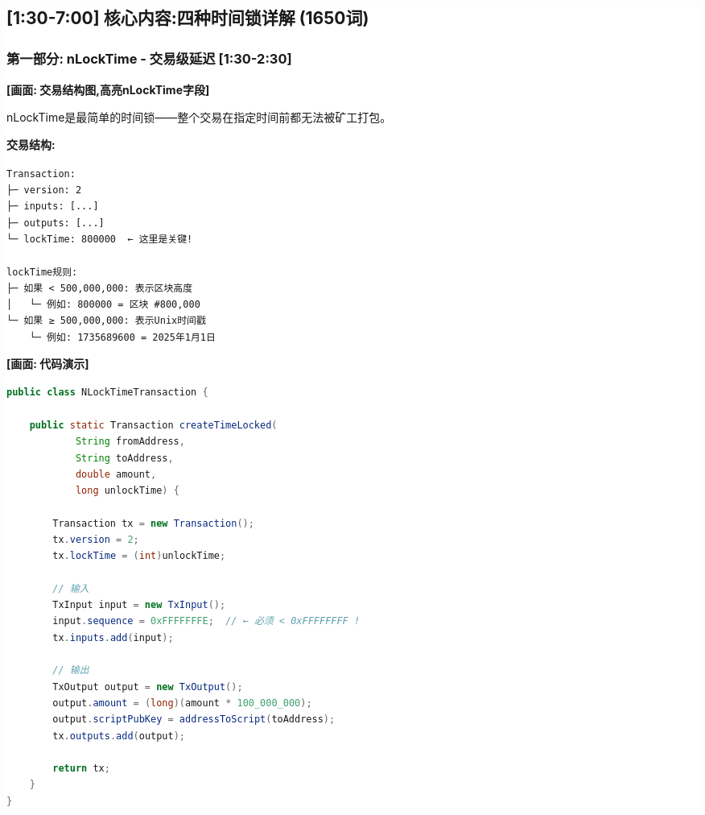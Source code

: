 
## [1:30-7:00] 核心内容:四种时间锁详解 (1650词)

### 第一部分: nLockTime - 交易级延迟 [1:30-2:30]

**[画面: 交易结构图,高亮nLockTime字段]**

nLockTime是最简单的时间锁——整个交易在指定时间前都无法被矿工打包。

**交易结构:**

```
Transaction:
├─ version: 2
├─ inputs: [...]
├─ outputs: [...]
└─ lockTime: 800000  ← 这里是关键!

lockTime规则:
├─ 如果 < 500,000,000: 表示区块高度
│   └─ 例如: 800000 = 区块 #800,000
└─ 如果 ≥ 500,000,000: 表示Unix时间戳
    └─ 例如: 1735689600 = 2025年1月1日
```

**[画面: 代码演示]**

```java
public class NLockTimeTransaction {

    public static Transaction createTimeLocked(
            String fromAddress,
            String toAddress,
            double amount,
            long unlockTime) {

        Transaction tx = new Transaction();
        tx.version = 2;
        tx.lockTime = (int)unlockTime;

        // 输入
        TxInput input = new TxInput();
        input.sequence = 0xFFFFFFFE;  // ← 必须 < 0xFFFFFFFF !
        tx.inputs.add(input);

        // 输出
        TxOutput output = new TxOutput();
        output.amount = (long)(amount * 100_000_000);
        output.scriptPubKey = addressToScript(toAddress);
        tx.outputs.add(output);

        return tx;
    }
}
```
